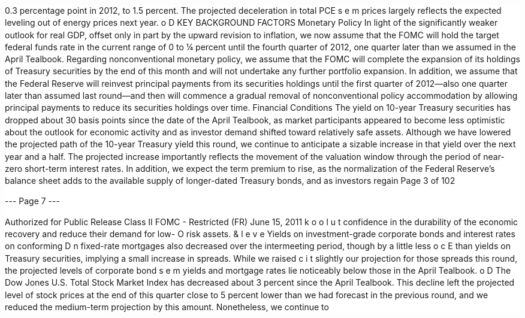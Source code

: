 0.3 percentage point in 2012, to 1.5 percent. The projected deceleration in total PCE s
e
m
prices largely reflects the expected leveling out of energy prices next year. o
D
KEY BACKGROUND FACTORS
Monetary Policy
In light of the significantly weaker outlook for real GDP, offset only in part by the
upward revision to inflation, we now assume that the FOMC will hold the target federal
funds rate in the current range of 0 to ¼ percent until the fourth quarter of 2012, one
quarter later than we assumed in the April Tealbook. Regarding nonconventional
monetary policy, we assume that the FOMC will complete the expansion of its holdings
of Treasury securities by the end of this month and will not undertake any further
portfolio expansion. In addition, we assume that the Federal Reserve will reinvest
principal payments from its securities holdings until the first quarter of 2012—also one
quarter later than assumed last round—and then will commence a gradual removal of
nonconventional policy accommodation by allowing principal payments to reduce its
securities holdings over time.
Financial Conditions
The yield on 10-year Treasury securities has dropped about 30 basis points since
the date of the April Tealbook, as market participants appeared to become less optimistic
about the outlook for economic activity and as investor demand shifted toward relatively
safe assets. Although we have lowered the projected path of the 10-year Treasury yield
this round, we continue to anticipate a sizable increase in that yield over the next year and
a half. The projected increase importantly reflects the movement of the valuation
window through the period of near-zero short-term interest rates. In addition, we expect
the term premium to rise, as the normalization of the Federal Reserve’s balance sheet
adds to the available supply of longer-dated Treasury bonds, and as investors regain
Page 3 of 102

--- Page 7 ---

Authorized for Public Release
Class II FOMC - Restricted (FR) June 15, 2011
k
o
o
l
u t confidence in the durability of the economic recovery and reduce their demand for low-
O
risk assets.
&
l
e
v
e Yields on investment-grade corporate bonds and interest rates on conforming
D
n fixed-rate mortgages also decreased over the intermeeting period, though by a little less
o
c
E than yields on Treasury securities, implying a small increase in spreads. While we raised
c
i
t slightly our projection for those spreads this round, the projected levels of corporate bond
s
e
m
yields and mortgage rates lie noticeably below those in the April Tealbook.
o
D
The Dow Jones U.S. Total Stock Market Index has decreased about 3 percent
since the April Tealbook. This decline left the projected level of stock prices at the end
of this quarter close to 5 percent lower than we had forecast in the previous round, and
we reduced the medium-term projection by this amount. Nonetheless, we continue to
